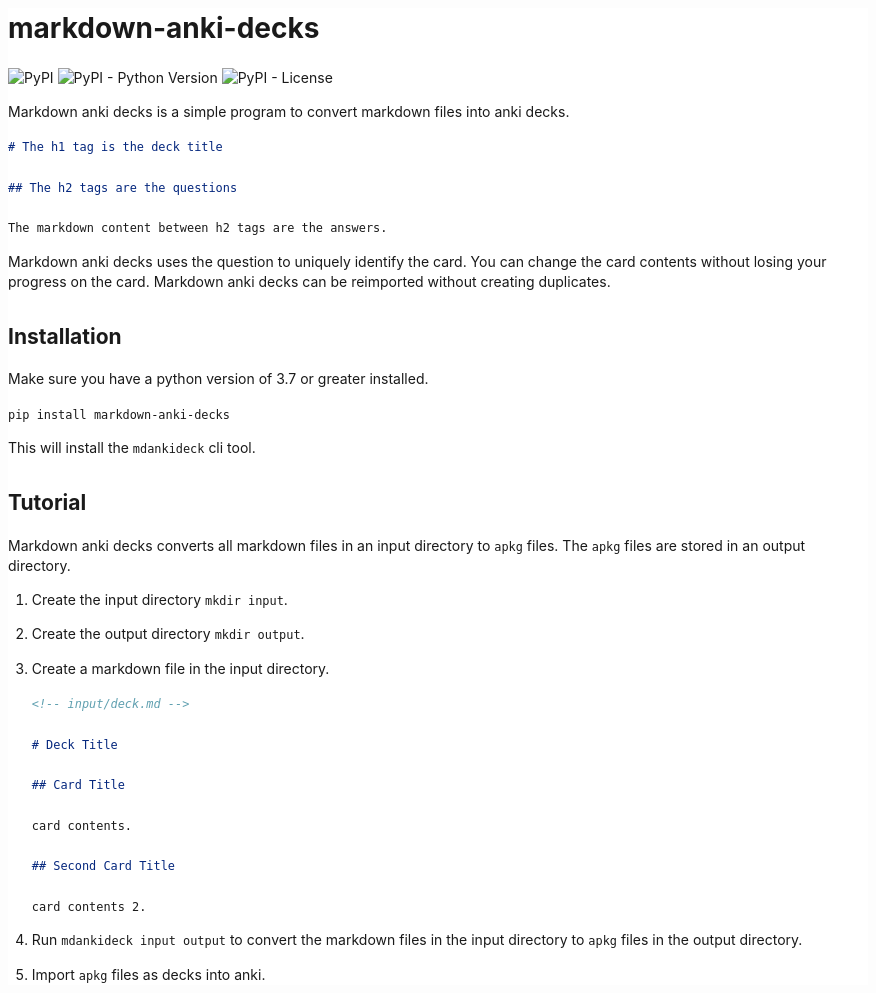 # markdown-anki-decks

![PyPI](https://img.shields.io/pypi/v/markdown-anki-decks)
![PyPI - Python Version](https://img.shields.io/pypi/pyversions/markdown-anki-decks)
![PyPI - License](https://img.shields.io/pypi/l/markdown-anki-decks)

Markdown anki decks is a simple program to convert markdown files into anki decks.

```md
# The h1 tag is the deck title

## The h2 tags are the questions

The markdown content between h2 tags are the answers.
```

Markdown anki decks uses the question to uniquely identify the card.
You can change the card contents without losing your progress on the card.
Markdown anki decks can be reimported without creating duplicates.

## Installation

Make sure you have a python version of 3.7 or greater installed.

`pip install markdown-anki-decks`

This will install the `mdankideck` cli tool.

## Tutorial

Markdown anki decks converts all markdown files in an input directory to `apkg` files.
The `apkg` files are stored in an output directory.

1. Create the input directory `mkdir input`.
2. Create the output directory `mkdir output`.
3. Create a markdown file in the input directory.

   ```md
   <!-- input/deck.md -->

   # Deck Title

   ## Card Title

   card contents.

   ## Second Card Title

   card contents 2.
   ```

4. Run `mdankideck input output` to convert the markdown files in the input directory to `apkg` files in the output directory.
5. Import `apkg` files as decks into anki.
